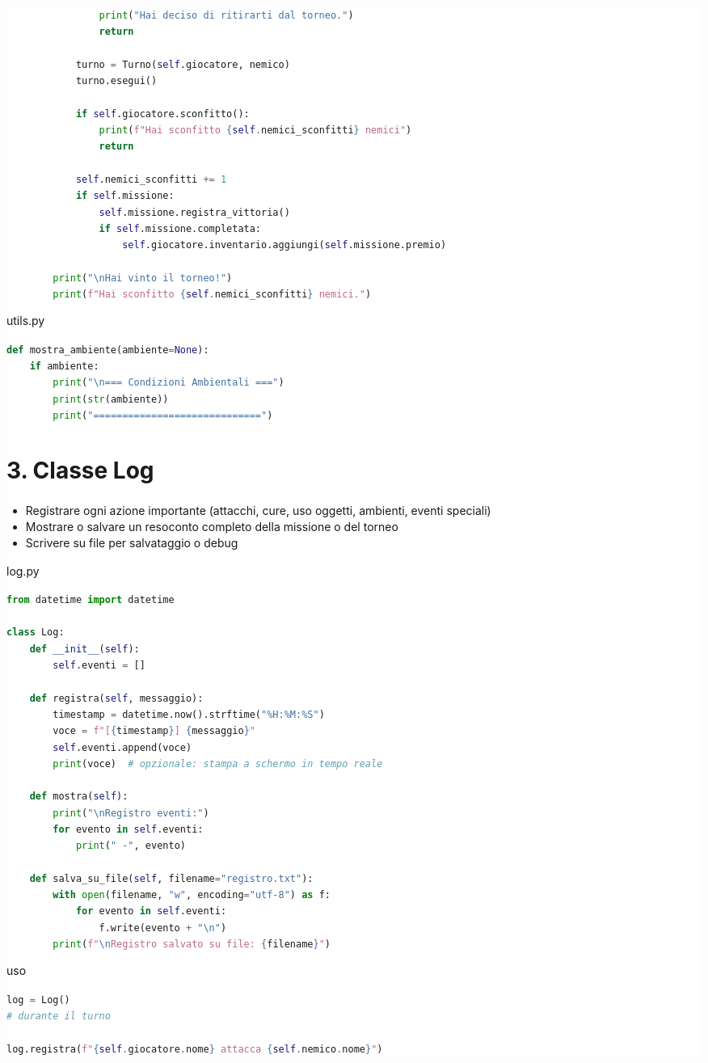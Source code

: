 ```python
                print("Hai deciso di ritirarti dal torneo.")
                return

            turno = Turno(self.giocatore, nemico)
            turno.esegui()

            if self.giocatore.sconfitto():
                print(f"Hai sconfitto {self.nemici_sconfitti} nemici")
                return

            self.nemici_sconfitti += 1
            if self.missione:
                self.missione.registra_vittoria()
                if self.missione.completata:
                    self.giocatore.inventario.aggiungi(self.missione.premio)

        print("\nHai vinto il torneo!")
        print(f"Hai sconfitto {self.nemici_sconfitti} nemici.")
```
utils.py
```python
def mostra_ambiente(ambiente=None):
    if ambiente:
        print("\n=== Condizioni Ambientali ===")
        print(str(ambiente))
        print("=============================")
```
# 3. Classe Log
- Registrare ogni azione importante (attacchi, cure, uso oggetti, ambienti, eventi speciali)
- Mostrare o salvare un resoconto completo della missione o del torneo
- Scrivere su file per salvataggio o debug

log.py
```python
from datetime import datetime

class Log:
    def __init__(self):
        self.eventi = []

    def registra(self, messaggio):
        timestamp = datetime.now().strftime("%H:%M:%S")
        voce = f"[{timestamp}] {messaggio}"
        self.eventi.append(voce)
        print(voce)  # opzionale: stampa a schermo in tempo reale

    def mostra(self):
        print("\nRegistro eventi:")
        for evento in self.eventi:
            print(" -", evento)

    def salva_su_file(self, filename="registro.txt"):
        with open(filename, "w", encoding="utf-8") as f:
            for evento in self.eventi:
                f.write(evento + "\n")
        print(f"\nRegistro salvato su file: {filename}")
```
uso
```python
log = Log()
# durante il turno

log.registra(f"{self.giocatore.nome} attacca {self.nemico.nome}")
```